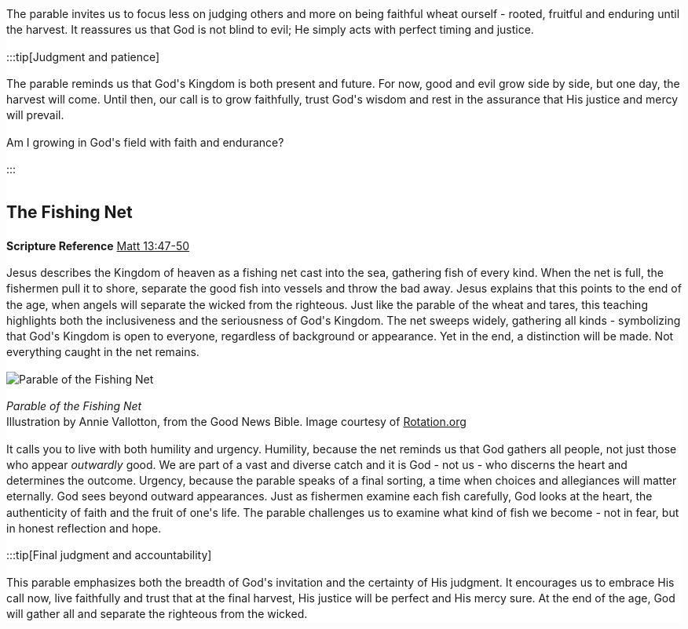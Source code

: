 The parable invites us to focus less on judging others and more on being faithful wheat ourself -
rooted, fruitful and enduring until the harvest. It reassures us that God is not blind to evil;
He simply acts with perfect timing and justice.

:::tip[Judgment and patience]

The parable reminds us that God's Kingdom is both present and future. For now, good and evil grow
side by side, but one day, the harvest will come. Until then, our call is to grow faithfully, trust
God's wisdom and rest in the assurance that His justice and mercy will prevail.

Am I growing in God's field with faith and endurance?

:::

## The Fishing Net
**Scripture Reference** 
[Matt 13:47-50](https://www.biblegateway.com/passage/?search=Matt%2013%3A47%E2%80%9350&version=NKJV)

Jesus describes the Kingdom of heaven as a fishing net cast into the sea, gathering fish of
every kind. When the net is full, the fishermen pull it to shore, separate the good fish into
vessels and throw the bad away. Jesus explains that this points to the end of the age, when angels
will separate the wicked from the righteous. Just like the parable of the wheat and tares, this
teaching highlights both the inclusiveness and the seriousness of God's Kingdom. The net sweeps widely,
gathering all kinds - symbolizing that God's Kingdom is open to everyone, regardless of background
or appearance. Yet in the end, a distinction will be made. Not everything caught in the net remains.

<img 
  src="/img/parables-fish.jpg" 
  alt="Parable of the Fishing Net" 
  height="300"
/>
<p style={{ fontSize: '0.8em', color: '#666' }}>
  <em>Parable of the Fishing Net</em>
  <br/>
  Illustration by Annie Vallotton, from the Good News Bible. Image courtesy of <a href="https://www.rotation.org/topic/public-archive-of-annie-vallotton-bible-images-400px-wide-archive">Rotation.org</a>
</p>

It calls you to live with both humility and urgency. Humility, because the net reminds us that God
gathers all people, not just those who appear *outwardly* good. We are part of a vast and diverse
catch and it is God - not us - who discerns the heart and determines the outcome. Urgency, because
the parable speaks of a final sorting, a time when choices and allegiances will matter eternally.
God sees beyond outward appearances. Just as fishermen examine each fish carefully, God looks at
the heart, the authenticity of faith and the fruit of one's life. The parable challenges us to 
examine what kind of fish we become - not in fear, but in honest reflection and hope.

:::tip[Final judgment and accountability]

This parable emphasizes both the breadth of God's invitation and the certainty of His judgment.
It encourages us to embrace His call now, live faithfully and trust that at the final harvest,
His justice will be perfect and His mercy sure. At the end of the age, God will gather all
and separate the righteous from the wicked.
